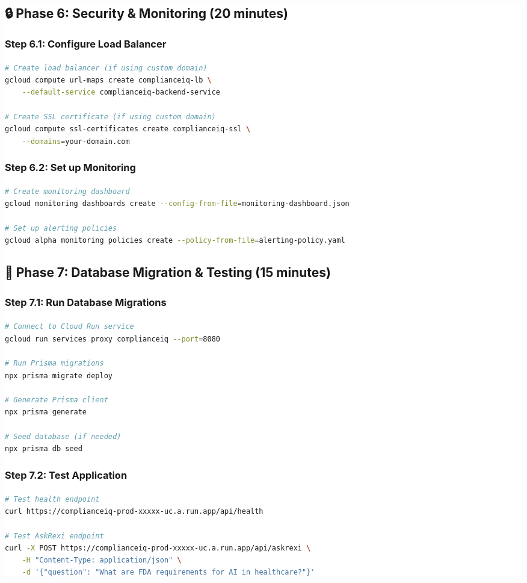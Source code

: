 ## 🔒 Phase 6: Security & Monitoring (20 minutes)

### Step 6.1: Configure Load Balancer
```bash
# Create load balancer (if using custom domain)
gcloud compute url-maps create complianceiq-lb \
    --default-service complianceiq-backend-service

# Create SSL certificate (if using custom domain)
gcloud compute ssl-certificates create complianceiq-ssl \
    --domains=your-domain.com
```

### Step 6.2: Set up Monitoring
```bash
# Create monitoring dashboard
gcloud monitoring dashboards create --config-from-file=monitoring-dashboard.json

# Set up alerting policies
gcloud alpha monitoring policies create --policy-from-file=alerting-policy.yaml
```

## 🧪 Phase 7: Database Migration & Testing (15 minutes)

### Step 7.1: Run Database Migrations
```bash
# Connect to Cloud Run service
gcloud run services proxy complianceiq --port=8080

# Run Prisma migrations
npx prisma migrate deploy

# Generate Prisma client
npx prisma generate

# Seed database (if needed)
npx prisma db seed
```

### Step 7.2: Test Application
```bash
# Test health endpoint
curl https://complianceiq-prod-xxxxx-uc.a.run.app/api/health

# Test AskRexi endpoint
curl -X POST https://complianceiq-prod-xxxxx-uc.a.run.app/api/askrexi \
    -H "Content-Type: application/json" \
    -d '{"question": "What are FDA requirements for AI in healthcare?"}'
```
